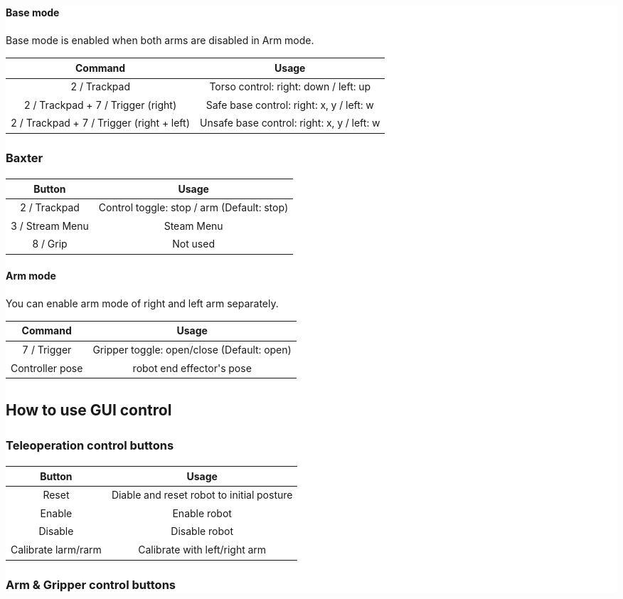 #### Base mode

Base mode is enabled when both arms are disabled in Arm mode.

| Command | Usage |
|:-:|:-:|
| 2 / Trackpad | Torso control: right: down / left: up |
| 2 / Trackpad + 7 / Trigger (right) | Safe base control: right: x, y / left: w |
| 2 / Trackpad + 7 / Trigger (right + left) | Unsafe base control: right: x, y / left: w |

### Baxter

| Button | Usage |
|:-:|:-:|
| 2 / Trackpad | Control toggle: stop / arm (Default: stop) |
| 3 / Stream Menu | Steam Menu |
| 8 / Grip | Not used |

#### Arm mode

You can enable arm mode of right and left arm separately.

| Command | Usage |
|:-:|:-:|
| 7 / Trigger | Gripper toggle: open/close (Default: open) |
| Controller pose | robot end effector's pose |

## How to use GUI control

### Teleoperation control buttons

| Button | Usage |
|:-:|:-:|
| Reset | Diable and reset robot to initial posture |
| Enable | Enable robot |
| Disable | Disable robot |
| Calibrate larm/rarm | Calibrate with left/right arm |

### Arm & Gripper control buttons
